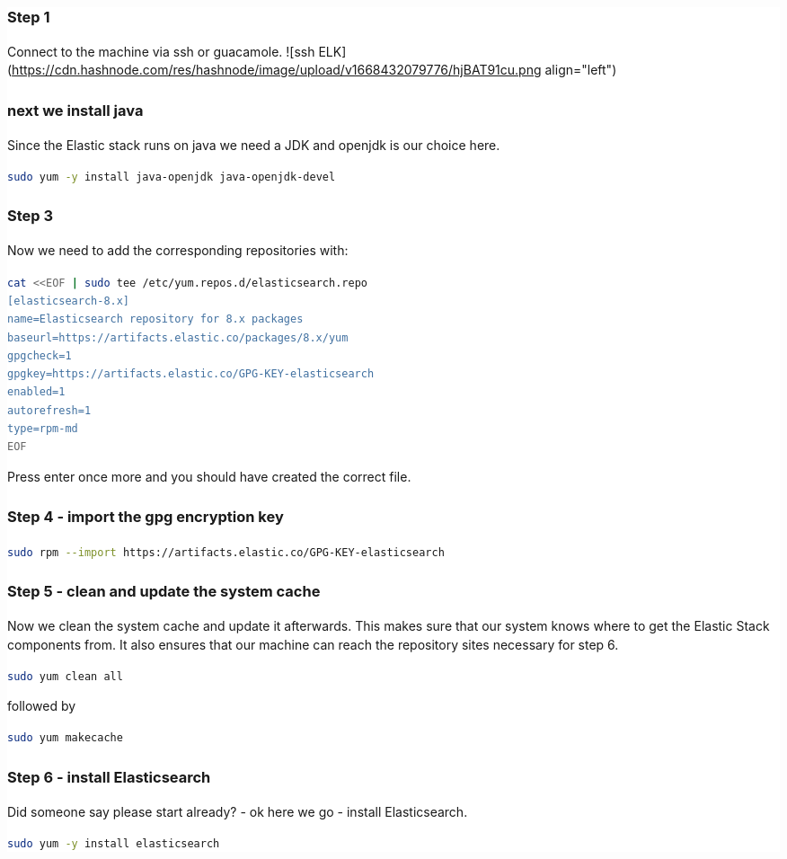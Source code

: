 
### Step 1
Connect to the machine via ssh or guacamole.
![ssh ELK](https://cdn.hashnode.com/res/hashnode/image/upload/v1668432079776/hjBAT91cu.png align="left")

### next we install java

Since the Elastic stack runs on java we need a JDK and openjdk is our choice here. 

```bash
sudo yum -y install java-openjdk java-openjdk-devel
```

### Step 3
Now we need to add the corresponding repositories with:
 
```bash
cat <<EOF | sudo tee /etc/yum.repos.d/elasticsearch.repo
[elasticsearch-8.x]
name=Elasticsearch repository for 8.x packages
baseurl=https://artifacts.elastic.co/packages/8.x/yum
gpgcheck=1
gpgkey=https://artifacts.elastic.co/GPG-KEY-elasticsearch
enabled=1
autorefresh=1
type=rpm-md
EOF
```

Press enter once more and you should have created the correct file. 

### Step 4 - import the gpg encryption key
```bash
sudo rpm --import https://artifacts.elastic.co/GPG-KEY-elasticsearch
```

### Step 5 - clean and update the system cache
Now we clean the system cache and update it afterwards. This makes sure that our system knows where to get the Elastic Stack components from. It also ensures that our machine can reach the repository sites necessary for step 6.

```bash
sudo yum clean all
```
followed by
```bash
sudo yum makecache
```

### Step 6 - install Elasticsearch
Did someone say please start already? - ok here we go - install Elasticsearch. 

```bash
sudo yum -y install elasticsearch
```
